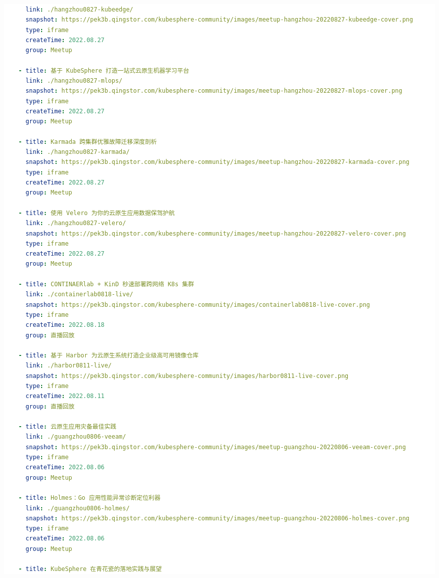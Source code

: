 ```yaml
      link: ./hangzhou0827-kubeedge/
      snapshot: https://pek3b.qingstor.com/kubesphere-community/images/meetup-hangzhou-20220827-kubeedge-cover.png
      type: iframe
      createTime: 2022.08.27
      group: Meetup

    - title: 基于 KubeSphere 打造一站式云原生机器学习平台
      link: ./hangzhou0827-mlops/
      snapshot: https://pek3b.qingstor.com/kubesphere-community/images/meetup-hangzhou-20220827-mlops-cover.png
      type: iframe
      createTime: 2022.08.27
      group: Meetup

    - title: Karmada 跨集群优雅故障迁移深度剖析
      link: ./hangzhou0827-karmada/
      snapshot: https://pek3b.qingstor.com/kubesphere-community/images/meetup-hangzhou-20220827-karmada-cover.png
      type: iframe
      createTime: 2022.08.27
      group: Meetup

    - title: 使用 Velero 为你的云原生应用数据保驾护航
      link: ./hangzhou0827-velero/
      snapshot: https://pek3b.qingstor.com/kubesphere-community/images/meetup-hangzhou-20220827-velero-cover.png
      type: iframe
      createTime: 2022.08.27
      group: Meetup

    - title: CONTINAERlab + KinD 秒速部署跨网络 K8s 集群
      link: ./containerlab0818-live/
      snapshot: https://pek3b.qingstor.com/kubesphere-community/images/containerlab0818-live-cover.png
      type: iframe
      createTime: 2022.08.18
      group: 直播回放

    - title: 基于 Harbor 为云原生系统打造企业级高可用镜像仓库
      link: ./harbor0811-live/
      snapshot: https://pek3b.qingstor.com/kubesphere-community/images/harbor0811-live-cover.png
      type: iframe
      createTime: 2022.08.11
      group: 直播回放

    - title: 云原生应用灾备最佳实践
      link: ./guangzhou0806-veeam/
      snapshot: https://pek3b.qingstor.com/kubesphere-community/images/meetup-guangzhou-20220806-veeam-cover.png
      type: iframe
      createTime: 2022.08.06
      group: Meetup

    - title: Holmes：Go 应用性能异常诊断定位利器
      link: ./guangzhou0806-holmes/
      snapshot: https://pek3b.qingstor.com/kubesphere-community/images/meetup-guangzhou-20220806-holmes-cover.png
      type: iframe
      createTime: 2022.08.06
      group: Meetup

    - title: KubeSphere 在青花瓷的落地实践与展望
```